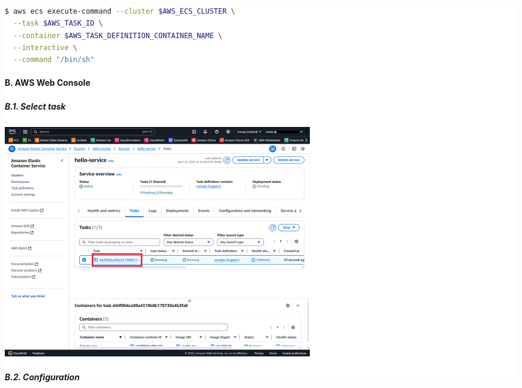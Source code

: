 ```bash
$ aws ecs execute-command --cluster $AWS_ECS_CLUSTER \
  --task $AWS_TASK_ID \
  --container $AWS_TASK_DEFINITION_CONTAINER_NAME \
  --interactive \
  --command "/bin/sh"
```

#### B. AWS Web Console

##### B.1. Select task

<img src="./images/amazon_ecs31.png" alt="amazon_ecs31" style="zoom:50%;" />

##### B.2. Configuration

